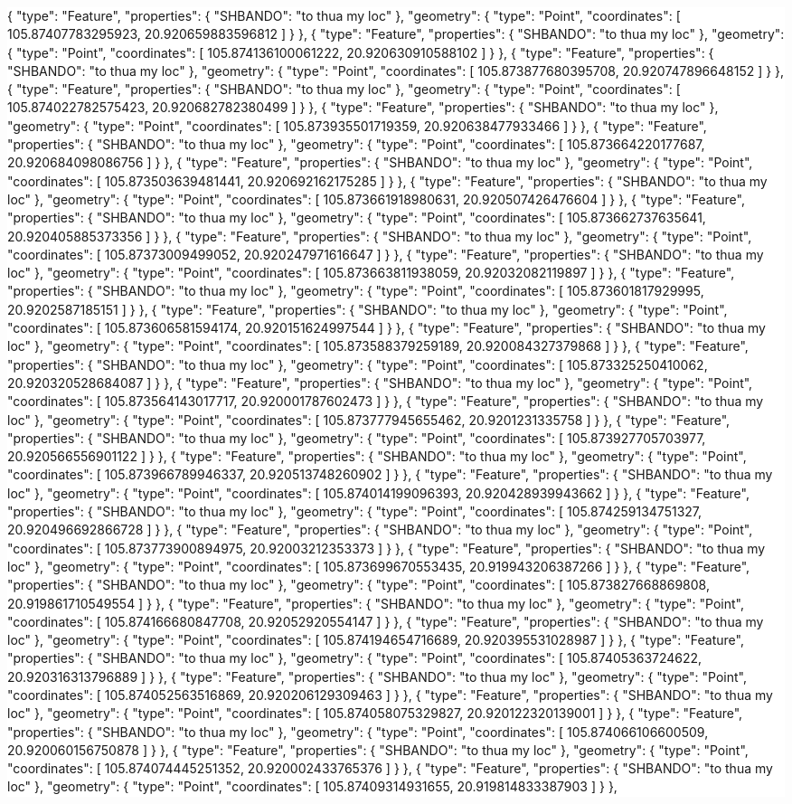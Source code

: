 { "type": "Feature", "properties": { "SHBANDO": "to  thua my loc" }, "geometry": { "type": "Point", "coordinates": [ 105.87407783295923, 20.920659883596812 ] } },
{ "type": "Feature", "properties": { "SHBANDO": "to  thua my loc" }, "geometry": { "type": "Point", "coordinates": [ 105.874136100061222, 20.920630910588102 ] } },
{ "type": "Feature", "properties": { "SHBANDO": "to  thua my loc" }, "geometry": { "type": "Point", "coordinates": [ 105.873877680395708, 20.920747896648152 ] } },
{ "type": "Feature", "properties": { "SHBANDO": "to  thua my loc" }, "geometry": { "type": "Point", "coordinates": [ 105.874022782575423, 20.920682782380499 ] } },
{ "type": "Feature", "properties": { "SHBANDO": "to  thua my loc" }, "geometry": { "type": "Point", "coordinates": [ 105.873935501719359, 20.920638477933466 ] } },
{ "type": "Feature", "properties": { "SHBANDO": "to  thua my loc" }, "geometry": { "type": "Point", "coordinates": [ 105.873664220177687, 20.920684098086756 ] } },
{ "type": "Feature", "properties": { "SHBANDO": "to  thua my loc" }, "geometry": { "type": "Point", "coordinates": [ 105.873503639481441, 20.920692162175285 ] } },
{ "type": "Feature", "properties": { "SHBANDO": "to  thua my loc" }, "geometry": { "type": "Point", "coordinates": [ 105.873661918980631, 20.920507426476604 ] } },
{ "type": "Feature", "properties": { "SHBANDO": "to  thua my loc" }, "geometry": { "type": "Point", "coordinates": [ 105.873662737635641, 20.920405885373356 ] } },
{ "type": "Feature", "properties": { "SHBANDO": "to  thua my loc" }, "geometry": { "type": "Point", "coordinates": [ 105.87373009499052, 20.920247971616647 ] } },
{ "type": "Feature", "properties": { "SHBANDO": "to  thua my loc" }, "geometry": { "type": "Point", "coordinates": [ 105.873663811938059, 20.92032082119897 ] } },
{ "type": "Feature", "properties": { "SHBANDO": "to  thua my loc" }, "geometry": { "type": "Point", "coordinates": [ 105.873601817929995, 20.9202587185151 ] } },
{ "type": "Feature", "properties": { "SHBANDO": "to  thua my loc" }, "geometry": { "type": "Point", "coordinates": [ 105.873606581594174, 20.920151624997544 ] } },
{ "type": "Feature", "properties": { "SHBANDO": "to  thua my loc" }, "geometry": { "type": "Point", "coordinates": [ 105.873588379259189, 20.920084327379868 ] } },
{ "type": "Feature", "properties": { "SHBANDO": "to  thua my loc" }, "geometry": { "type": "Point", "coordinates": [ 105.873325250410062, 20.920320528684087 ] } },
{ "type": "Feature", "properties": { "SHBANDO": "to  thua my loc" }, "geometry": { "type": "Point", "coordinates": [ 105.873564143017717, 20.920001787602473 ] } },
{ "type": "Feature", "properties": { "SHBANDO": "to  thua my loc" }, "geometry": { "type": "Point", "coordinates": [ 105.873777945655462, 20.9201231335758 ] } },
{ "type": "Feature", "properties": { "SHBANDO": "to  thua my loc" }, "geometry": { "type": "Point", "coordinates": [ 105.873927705703977, 20.920566556901122 ] } },
{ "type": "Feature", "properties": { "SHBANDO": "to  thua my loc" }, "geometry": { "type": "Point", "coordinates": [ 105.873966789946337, 20.920513748260902 ] } },
{ "type": "Feature", "properties": { "SHBANDO": "to  thua my loc" }, "geometry": { "type": "Point", "coordinates": [ 105.874014199096393, 20.920428939943662 ] } },
{ "type": "Feature", "properties": { "SHBANDO": "to  thua my loc" }, "geometry": { "type": "Point", "coordinates": [ 105.874259134751327, 20.920496692866728 ] } },
{ "type": "Feature", "properties": { "SHBANDO": "to  thua my loc" }, "geometry": { "type": "Point", "coordinates": [ 105.873773900894975, 20.92003212353373 ] } },
{ "type": "Feature", "properties": { "SHBANDO": "to  thua my loc" }, "geometry": { "type": "Point", "coordinates": [ 105.873699670553435, 20.919943206387266 ] } },
{ "type": "Feature", "properties": { "SHBANDO": "to  thua my loc" }, "geometry": { "type": "Point", "coordinates": [ 105.873827668869808, 20.919861710549554 ] } },
{ "type": "Feature", "properties": { "SHBANDO": "to  thua my loc" }, "geometry": { "type": "Point", "coordinates": [ 105.874166680847708, 20.92052920554147 ] } },
{ "type": "Feature", "properties": { "SHBANDO": "to  thua my loc" }, "geometry": { "type": "Point", "coordinates": [ 105.874194654716689, 20.920395531028987 ] } },
{ "type": "Feature", "properties": { "SHBANDO": "to  thua my loc" }, "geometry": { "type": "Point", "coordinates": [ 105.87405363724622, 20.920316313796889 ] } },
{ "type": "Feature", "properties": { "SHBANDO": "to  thua my loc" }, "geometry": { "type": "Point", "coordinates": [ 105.874052563516869, 20.920206129309463 ] } },
{ "type": "Feature", "properties": { "SHBANDO": "to  thua my loc" }, "geometry": { "type": "Point", "coordinates": [ 105.874058075329827, 20.920122320139001 ] } },
{ "type": "Feature", "properties": { "SHBANDO": "to  thua my loc" }, "geometry": { "type": "Point", "coordinates": [ 105.874066106600509, 20.920060156750878 ] } },
{ "type": "Feature", "properties": { "SHBANDO": "to  thua my loc" }, "geometry": { "type": "Point", "coordinates": [ 105.874074445251352, 20.920002433765376 ] } },
{ "type": "Feature", "properties": { "SHBANDO": "to  thua my loc" }, "geometry": { "type": "Point", "coordinates": [ 105.87409314931655, 20.919814833387903 ] } },